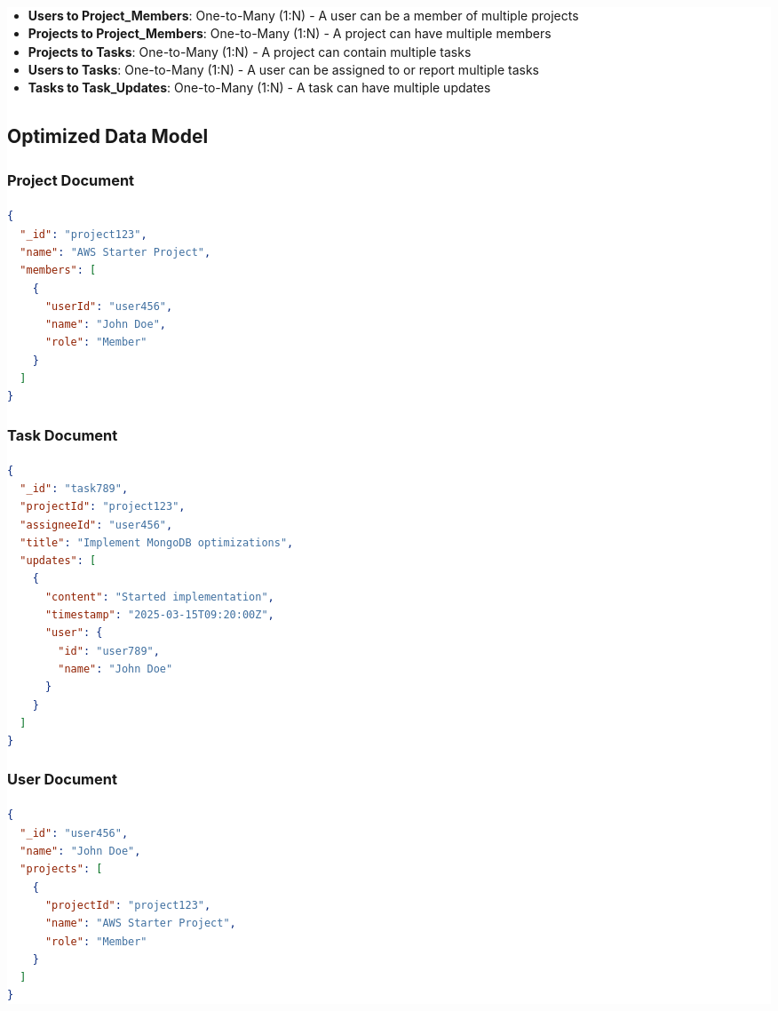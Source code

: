 - **Users to Project_Members**: One-to-Many (1:N) - A user can be a member of multiple projects
- **Projects to Project_Members**: One-to-Many (1:N) - A project can have multiple members
- **Projects to Tasks**: One-to-Many (1:N) - A project can contain multiple tasks
- **Users to Tasks**: One-to-Many (1:N) - A user can be assigned to or report multiple tasks
- **Tasks to Task_Updates**: One-to-Many (1:N) - A task can have multiple updates

## Optimized Data Model

### Project Document
```json
{
  "_id": "project123",
  "name": "AWS Starter Project",
  "members": [
    {
      "userId": "user456",
      "name": "John Doe",
      "role": "Member"
    }
  ]
}
```

### Task Document
```json
{
  "_id": "task789",
  "projectId": "project123",
  "assigneeId": "user456",
  "title": "Implement MongoDB optimizations",
  "updates": [
    {
      "content": "Started implementation",
      "timestamp": "2025-03-15T09:20:00Z",
      "user": {
        "id": "user789",
        "name": "John Doe"
      }
    }
  ]
}
```

### User Document
```json
{
  "_id": "user456",
  "name": "John Doe",
  "projects": [
    {
      "projectId": "project123",
      "name": "AWS Starter Project",
      "role": "Member"
    }
  ]
}
```
